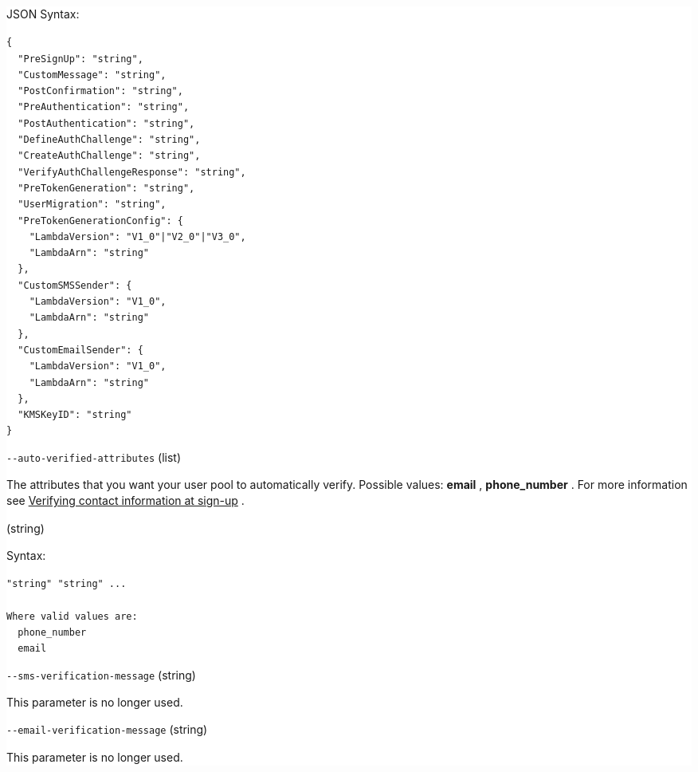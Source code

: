 JSON Syntax:

```
{
  "PreSignUp": "string",
  "CustomMessage": "string",
  "PostConfirmation": "string",
  "PreAuthentication": "string",
  "PostAuthentication": "string",
  "DefineAuthChallenge": "string",
  "CreateAuthChallenge": "string",
  "VerifyAuthChallengeResponse": "string",
  "PreTokenGeneration": "string",
  "UserMigration": "string",
  "PreTokenGenerationConfig": {
    "LambdaVersion": "V1_0"|"V2_0"|"V3_0",
    "LambdaArn": "string"
  },
  "CustomSMSSender": {
    "LambdaVersion": "V1_0",
    "LambdaArn": "string"
  },
  "CustomEmailSender": {
    "LambdaVersion": "V1_0",
    "LambdaArn": "string"
  },
  "KMSKeyID": "string"
}
```

`--auto-verified-attributes` (list)

The attributes that you want your user pool to automatically verify. Possible values: **email** , **phone_number** . For more information see [Verifying contact information at sign-up](https://docs.aws.amazon.com/cognito/latest/developerguide/signing-up-users-in-your-app.html#allowing-users-to-sign-up-and-confirm-themselves) .

(string)

Syntax:

```
"string" "string" ...

Where valid values are:
  phone_number
  email
```

`--sms-verification-message` (string)

This parameter is no longer used.

`--email-verification-message` (string)

This parameter is no longer used.
